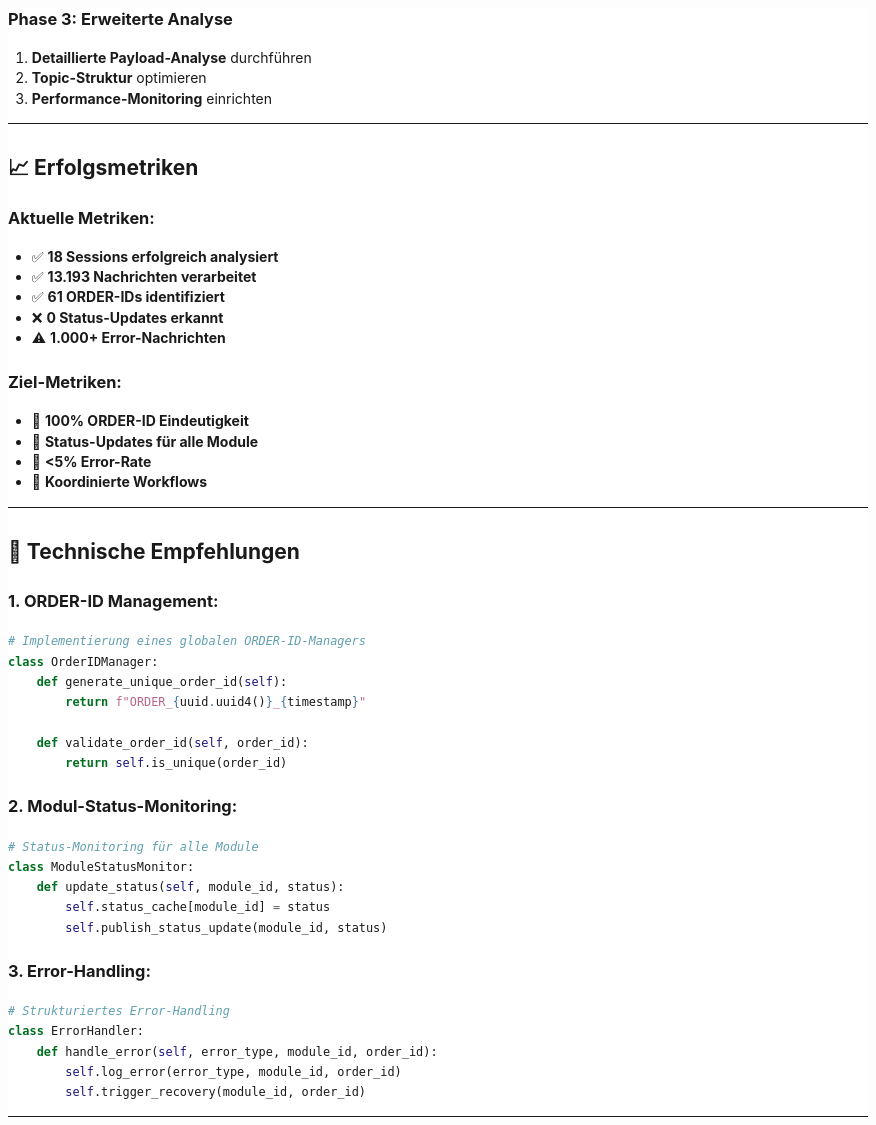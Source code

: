 ### **Phase 3: Erweiterte Analyse**
1. **Detaillierte Payload-Analyse** durchführen
2. **Topic-Struktur** optimieren
3. **Performance-Monitoring** einrichten

---

## 📈 **Erfolgsmetriken**

### **Aktuelle Metriken:**
- ✅ **18 Sessions erfolgreich analysiert**
- ✅ **13.193 Nachrichten verarbeitet**
- ✅ **61 ORDER-IDs identifiziert**
- ❌ **0 Status-Updates erkannt**
- ⚠️ **1.000+ Error-Nachrichten**

### **Ziel-Metriken:**
- 🎯 **100% ORDER-ID Eindeutigkeit**
- 🎯 **Status-Updates für alle Module**
- 🎯 **<5% Error-Rate**
- 🎯 **Koordinierte Workflows**

---

## 🔧 **Technische Empfehlungen**

### **1. ORDER-ID Management:**
```python
# Implementierung eines globalen ORDER-ID-Managers
class OrderIDManager:
    def generate_unique_order_id(self):
        return f"ORDER_{uuid.uuid4()}_{timestamp}"
    
    def validate_order_id(self, order_id):
        return self.is_unique(order_id)
```

### **2. Modul-Status-Monitoring:**
```python
# Status-Monitoring für alle Module
class ModuleStatusMonitor:
    def update_status(self, module_id, status):
        self.status_cache[module_id] = status
        self.publish_status_update(module_id, status)
```

### **3. Error-Handling:**
```python
# Strukturiertes Error-Handling
class ErrorHandler:
    def handle_error(self, error_type, module_id, order_id):
        self.log_error(error_type, module_id, order_id)
        self.trigger_recovery(module_id, order_id)
```

---